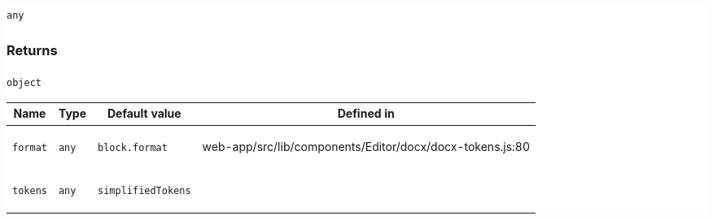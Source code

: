 `any`

</td>
</tr>
</tbody>
</table>

### Returns

`object`

<table>
<thead>
<tr>
<th>Name</th>
<th>Type</th>
<th>Default value</th>
<th>Defined in</th>
</tr>
</thead>
<tbody>
<tr>
<td>

`format`

</td>
<td>

`any`

</td>
<td>

`block.format`

</td>
<td>

web-app/src/lib/components/Editor/docx/docx-tokens.js:80

</td>
</tr>
<tr>
<td>

`tokens`

</td>
<td>

`any`

</td>
<td>

`simplifiedTokens`
